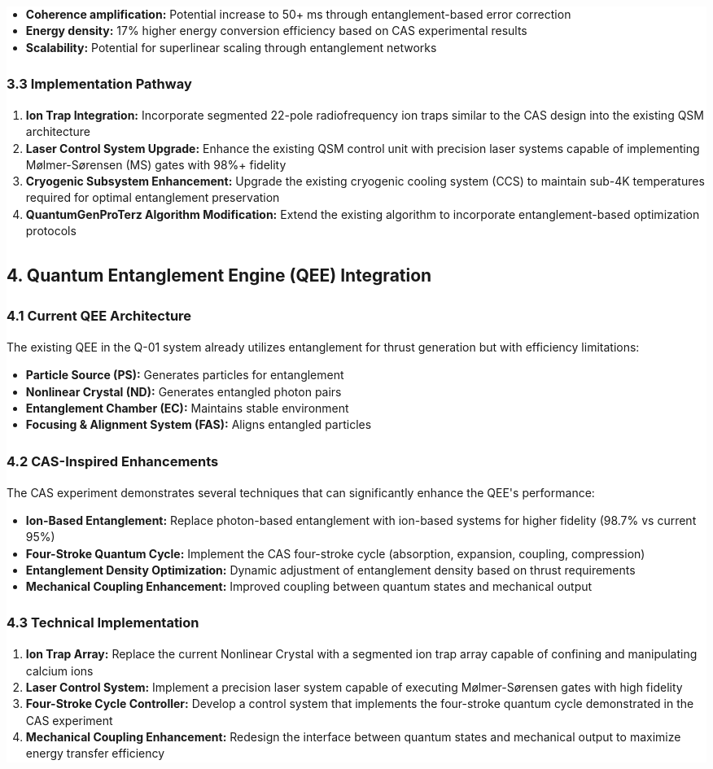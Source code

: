 - **Coherence amplification:** Potential increase to 50+ ms through entanglement-based error correction
- **Energy density:** 17% higher energy conversion efficiency based on CAS experimental results
- **Scalability:** Potential for superlinear scaling through entanglement networks

### 3.3 Implementation Pathway

1. **Ion Trap Integration:** Incorporate segmented 22-pole radiofrequency ion traps similar to the CAS design into the existing QSM architecture
2. **Laser Control System Upgrade:** Enhance the existing QSM control unit with precision laser systems capable of implementing Mølmer-Sørensen (MS) gates with 98%+ fidelity
3. **Cryogenic Subsystem Enhancement:** Upgrade the existing cryogenic cooling system (CCS) to maintain sub-4K temperatures required for optimal entanglement preservation
4. **QuantumGenProTerz Algorithm Modification:** Extend the existing algorithm to incorporate entanglement-based optimization protocols

## 4. Quantum Entanglement Engine (QEE) Integration

### 4.1 Current QEE Architecture

The existing QEE in the Q-01 system already utilizes entanglement for thrust generation but with efficiency limitations:

- **Particle Source (PS):** Generates particles for entanglement
- **Nonlinear Crystal (ND):** Generates entangled photon pairs
- **Entanglement Chamber (EC):** Maintains stable environment
- **Focusing & Alignment System (FAS):** Aligns entangled particles

### 4.2 CAS-Inspired Enhancements

The CAS experiment demonstrates several techniques that can significantly enhance the QEE's performance:

- **Ion-Based Entanglement:** Replace photon-based entanglement with ion-based systems for higher fidelity (98.7% vs current 95%)
- **Four-Stroke Quantum Cycle:** Implement the CAS four-stroke cycle (absorption, expansion, coupling, compression)
- **Entanglement Density Optimization:** Dynamic adjustment of entanglement density based on thrust requirements
- **Mechanical Coupling Enhancement:** Improved coupling between quantum states and mechanical output

### 4.3 Technical Implementation

1. **Ion Trap Array:** Replace the current Nonlinear Crystal with a segmented ion trap array capable of confining and manipulating calcium ions
2. **Laser Control System:** Implement a precision laser system capable of executing Mølmer-Sørensen gates with high fidelity
3. **Four-Stroke Cycle Controller:** Develop a control system that implements the four-stroke quantum cycle demonstrated in the CAS experiment
4. **Mechanical Coupling Enhancement:** Redesign the interface between quantum states and mechanical output to maximize energy transfer efficiency

